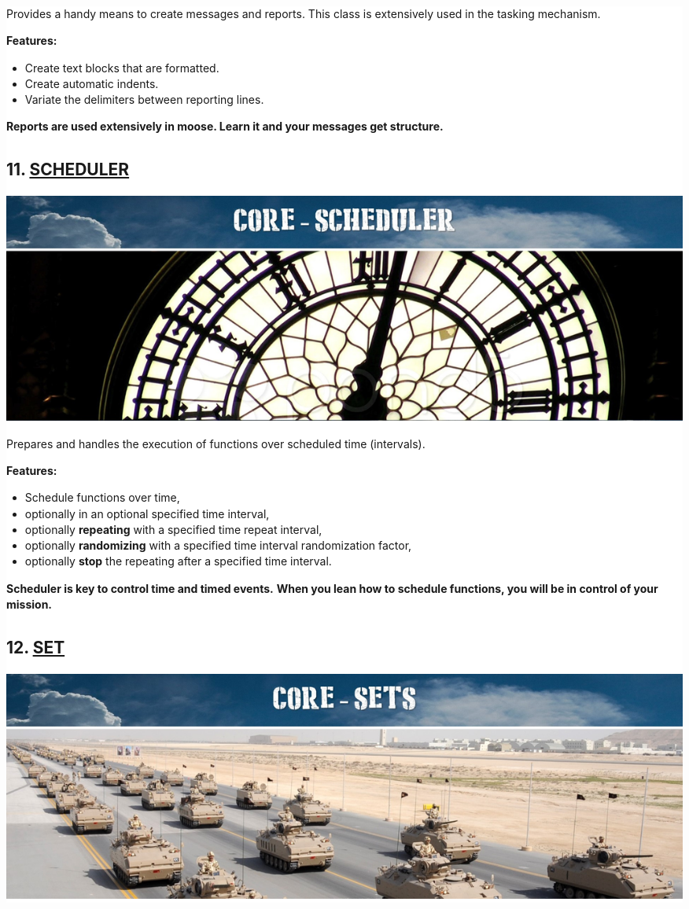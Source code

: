 Provides a handy means to create messages and reports. This class is extensively used in the tasking mechanism.

**Features:**

  * Create text blocks that are formatted.
  * Create automatic indents.
  * Variate the delimiters between reporting lines.

**Reports are used extensively in moose. Learn it and your messages get structure.**


## 11. [SCHEDULER](https://flightcontrol-master.github.io/MOOSE_DOCS_DEVELOP/Documentation/Core.Scheduler.html)

![SCHEDULER](../images/classes/core/scheduler.jpg)

Prepares and handles the execution of functions over scheduled time (intervals).

**Features:**

  * Schedule functions over time,
  * optionally in an optional specified time interval, 
  * optionally **repeating** with a specified time repeat interval, 
  * optionally **randomizing** with a specified time interval randomization factor, 
  * optionally **stop** the repeating after a specified time interval. 

**Scheduler is key to control time and timed events.**
**When you lean how to schedule functions, you will be in control of your mission.**


## 12. [SET](https://flightcontrol-master.github.io/MOOSE_DOCS_DEVELOP/Documentation/Core.Set.html)

![SET](../images/classes/core/sets.jpg)
